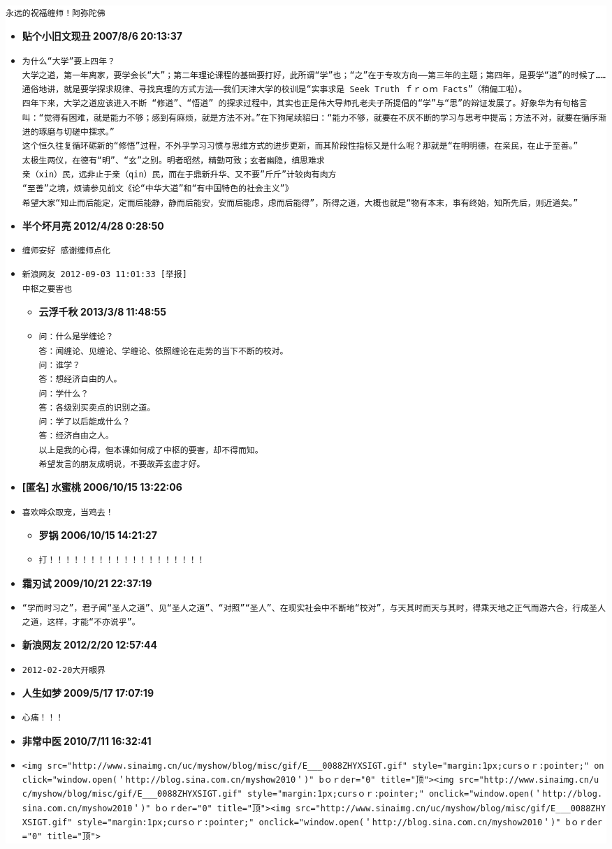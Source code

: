   ```
  永远的祝福缠师！阿弥陀佛
  ```
- **贴个小旧文现丑 2007/8/6 20:13:37**
- ```
  为什么“大学”要上四年？
  大学之道，第一年离家，要学会长“大”；第二年理论课程的基础要打好，此所谓“学”也；“之”在于专攻方向――第三年的主题；第四年，是要学“道”的时候了……通俗地讲，就是要学探求规律、寻找真理的方式方法――我们天津大学的校训是“实事求是 Seek Truth ｆｒｏｍ Facts”（稍偏工啦）。
  四年下来，大学之道应该进入不断 “修道”、“悟道” 的探求过程中，其实也正是伟大导师孔老夫子所提倡的“学”与“思”的辩证发展了。好象华为有句格言叫：“觉得有困难，就是能力不够；感到有麻烦，就是方法不对。”在下狗尾续貂曰：“能力不够，就要在不厌不断的学习与思考中提高；方法不对，就要在循序渐进的琢磨与切磋中探求。”
  这个恒久往复循环砺新的“修悟”过程，不外乎学习习惯与思维方式的进步更新，而其阶段性指标又是什么呢？那就是“在明明德，在亲民，在止于至善。”
  太极生两仪，在德有“明”、“玄”之别。明者昭然，精勤可致；玄者幽隐，缜思难求
  亲（xin）民，远非止于亲（qin）民，而在于鼎新升华、又不要”斤斤”计较肉有肉方
  “至善”之境，烦请参见前文《论“中华大道”和“有中国特色的社会主义”》
  希望大家“知止而后能定，定而后能静，静而后能安，安而后能虑，虑而后能得”，所得之道，大概也就是“物有本末，事有终始，知所先后，则近道矣。”
  ```
- **半个坏月亮 2012/4/28 0:28:50**
- ```
  缠师安好 感谢缠师点化
  ```
- ```
  新浪网友 2012-09-03 11:01:33 [举报] 
  中枢之要害也
  ```
   - **云浮千秋 2013/3/8 11:48:55**
   - ```
     问：什么是学缠论？
     答：闻缠论、见缠论、学缠论、依照缠论在走势的当下不断的校对。
     问：谁学？
     答：想经济自由的人。
     问：学什么？
     答：各级别买卖点的识别之道。
     问：学了以后能成什么？
     答：经济自由之人。
     以上是我的心得，但本课如何成了中枢的要害，却不得而知。
     希望发言的朋友成明说，不要故弄玄虚才好。
     ```
- **[匿名] 水蜜桃  2006/10/15 13:22:06**
- ```
  喜欢哗众取宠，当鸡去！ 
  ```
   - **罗锅 2006/10/15 14:21:27**
   - ```
     打！！！！！！！！！！！！！！！！！！！
     ```
- **霜刃试 2009/10/21 22:37:19**
- ```
  “学而时习之”，君子闻“圣人之道”、见“圣人之道”、“对照”“圣人”、在现实社会中不断地“校对”，与天其时而天与其时，得乘天地之正气而游六合，行成圣人之道，这样，才能“不亦说乎”。
  ```
- **新浪网友 2012/2/20 12:57:44**
- ```
  2012-02-20大开眼界
  ```
- **人生如梦 2009/5/17 17:07:19**
- ```
  心痛！！！
  ```
- **非常中医 2010/7/11 16:32:41**
- ```
  <img src="http://www.sinaimg.cn/uc/myshow/blog/misc/gif/E___0088ZHYXSIGT.gif" style="margin:1px;cursｏｒ:pointer;" onclick="window.open(＇http://blog.sina.com.cn/myshow2010＇)" bｏｒder="0" title="顶"><img src="http://www.sinaimg.cn/uc/myshow/blog/misc/gif/E___0088ZHYXSIGT.gif" style="margin:1px;cursｏｒ:pointer;" onclick="window.open(＇http://blog.sina.com.cn/myshow2010＇)" bｏｒder="0" title="顶"><img src="http://www.sinaimg.cn/uc/myshow/blog/misc/gif/E___0088ZHYXSIGT.gif" style="margin:1px;cursｏｒ:pointer;" onclick="window.open(＇http://blog.sina.com.cn/myshow2010＇)" bｏｒder="0" title="顶">
  ```